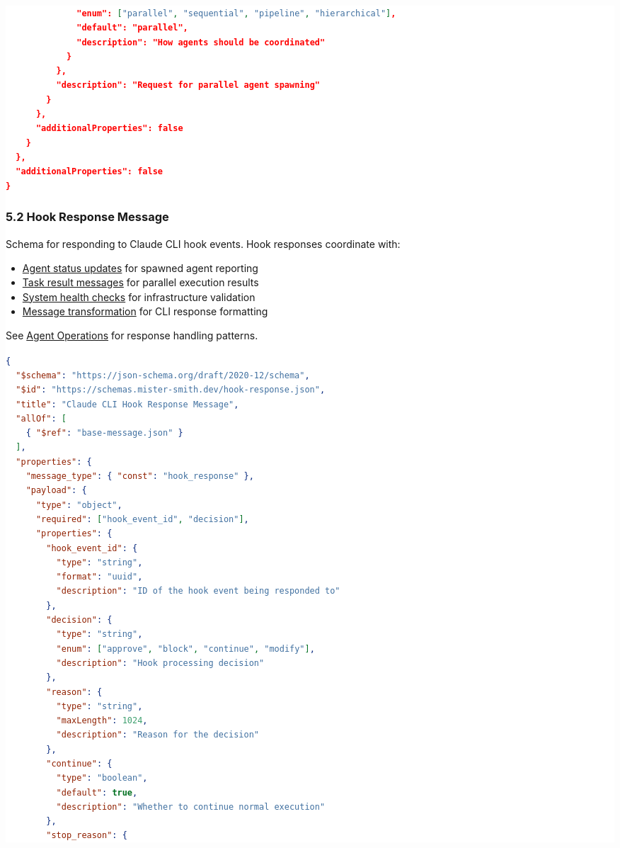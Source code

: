 ```json
              "enum": ["parallel", "sequential", "pipeline", "hierarchical"],
              "default": "parallel",
              "description": "How agents should be coordinated"
            }
          },
          "description": "Request for parallel agent spawning"
        }
      },
      "additionalProperties": false
    }
  },
  "additionalProperties": false
}
```

### 5.2 Hook Response Message

Schema for responding to Claude CLI hook events. Hook responses coordinate with:

- [Agent status updates](./core-message-schemas.md#agent-status-update-message) for spawned agent reporting
- [Task result messages](./workflow-message-schemas.md#task-result-message) for parallel execution results
- [System health checks](./system-message-schemas.md#system-health-check-message) for infrastructure validation
- [Message transformation](./message-framework.md#message-transformation-patterns) for CLI response formatting

See [Agent Operations](./agent-operations.md) for response handling patterns.

```json
{
  "$schema": "https://json-schema.org/draft/2020-12/schema",
  "$id": "https://schemas.mister-smith.dev/hook-response.json",
  "title": "Claude CLI Hook Response Message",
  "allOf": [
    { "$ref": "base-message.json" }
  ],
  "properties": {
    "message_type": { "const": "hook_response" },
    "payload": {
      "type": "object",
      "required": ["hook_event_id", "decision"],
      "properties": {
        "hook_event_id": {
          "type": "string",
          "format": "uuid",
          "description": "ID of the hook event being responded to"
        },
        "decision": {
          "type": "string",
          "enum": ["approve", "block", "continue", "modify"],
          "description": "Hook processing decision"
        },
        "reason": {
          "type": "string",
          "maxLength": 1024,
          "description": "Reason for the decision"
        },
        "continue": {
          "type": "boolean",
          "default": true,
          "description": "Whether to continue normal execution"
        },
        "stop_reason": {
```